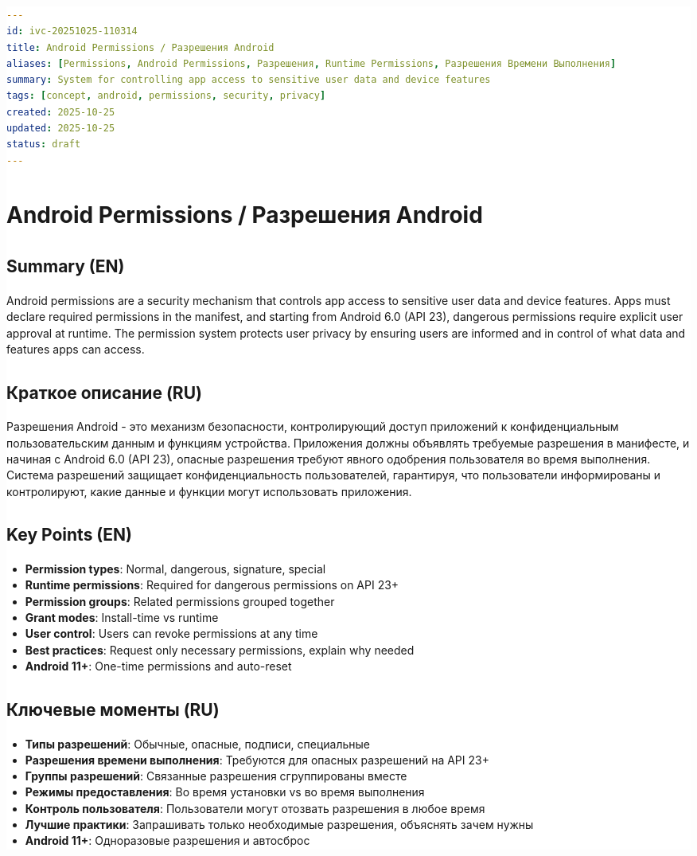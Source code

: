 ```yaml
---
id: ivc-20251025-110314
title: Android Permissions / Разрешения Android
aliases: [Permissions, Android Permissions, Разрешения, Runtime Permissions, Разрешения Времени Выполнения]
summary: System for controlling app access to sensitive user data and device features
tags: [concept, android, permissions, security, privacy]
created: 2025-10-25
updated: 2025-10-25
status: draft
---
```


# Android Permissions / Разрешения Android

## Summary (EN)

Android permissions are a security mechanism that controls app access to sensitive user data and device features. Apps must declare required permissions in the manifest, and starting from Android 6.0 (API 23), dangerous permissions require explicit user approval at runtime. The permission system protects user privacy by ensuring users are informed and in control of what data and features apps can access.

## Краткое описание (RU)

Разрешения Android - это механизм безопасности, контролирующий доступ приложений к конфиденциальным пользовательским данным и функциям устройства. Приложения должны объявлять требуемые разрешения в манифесте, и начиная с Android 6.0 (API 23), опасные разрешения требуют явного одобрения пользователя во время выполнения. Система разрешений защищает конфиденциальность пользователей, гарантируя, что пользователи информированы и контролируют, какие данные и функции могут использовать приложения.

## Key Points (EN)

- **Permission types**: Normal, dangerous, signature, special
- **Runtime permissions**: Required for dangerous permissions on API 23+
- **Permission groups**: Related permissions grouped together
- **Grant modes**: Install-time vs runtime
- **User control**: Users can revoke permissions at any time
- **Best practices**: Request only necessary permissions, explain why needed
- **Android 11+**: One-time permissions and auto-reset

## Ключевые моменты (RU)

- **Типы разрешений**: Обычные, опасные, подписи, специальные
- **Разрешения времени выполнения**: Требуются для опасных разрешений на API 23+
- **Группы разрешений**: Связанные разрешения сгруппированы вместе
- **Режимы предоставления**: Во время установки vs во время выполнения
- **Контроль пользователя**: Пользователи могут отозвать разрешения в любое время
- **Лучшие практики**: Запрашивать только необходимые разрешения, объяснять зачем нужны
- **Android 11+**: Одноразовые разрешения и автосброс
